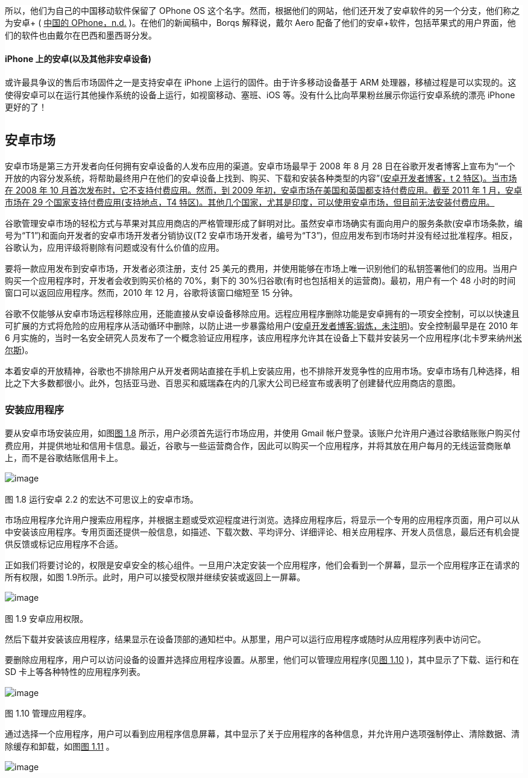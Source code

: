 所以，他们为自己的中国移动软件保留了 OPhone OS 这个名字。然而，根据他们的网站，他们还开发了安卓软件的另一个分支，他们称之为安卓+ ( [中国的 OPhone，n.d.](#BIB10) )。在他们的新闻稿中，Borqs 解释说，戴尔 Aero 配备了他们的安卓+软件，包括苹果式的用户界面，他们的软件也由戴尔在巴西和墨西哥分发。

#### iPhone 上的安卓(以及其他非安卓设备)

或许最具争议的售后市场固件之一是支持安卓在 iPhone 上运行的固件。由于许多移动设备基于 ARM 处理器，移植过程是可以实现的。这使得安卓可以在运行其他操作系统的设备上运行，如视窗移动、塞班、iOS 等。没有什么比向苹果粉丝展示你运行安卓系统的漂亮 iPhone 更好的了！

## 安卓市场

安卓市场是第三方开发者向任何拥有安卓设备的人发布应用的渠道。安卓市场最早于 2008 年 8 月 28 日在谷歌开发者博客上宣布为“一个开放的内容分发系统，将帮助最终用户在他们的安卓设备上找到、购买、下载和安装各种类型的内容”([安卓开发者博客，t 2 特区)。当市场在 2008 年 10 月首次发布时，它不支持付费应用。然而，到 2009 年初，安卓市场在美国和英国都支持付费应用。截至 2011 年 1 月，安卓市场在 29 个国家支持付费应用(](#BIB3)[支持地点，T4 特区)。其他几个国家，尤其是印度，可以使用安卓市场，但目前无法安装付费应用。](#BIB24)

谷歌管理安卓市场的轻松方式与苹果对其应用商店的严格管理形成了鲜明对比。虽然安卓市场确实有面向用户的服务条款(安卓市场条款，编号为“T1”)和面向开发者的安卓市场开发者分销协议(T2 安卓市场开发者，编号为“T3”)，但应用发布到市场时并没有经过批准程序。相反，谷歌认为，应用评级将剔除有问题或没有什么价值的应用。

要将一款应用发布到安卓市场，开发者必须注册，支付 25 美元的费用，并使用能够在市场上唯一识别他们的私钥签署他们的应用。当用户购买一个应用程序时，开发者会收到购买价格的 70%，剩下的 30%归谷歌(有时也包括相关的运营商)。最初，用户有一个 48 小时的时间窗口可以返回应用程序。然而，2010 年 12 月，谷歌将该窗口缩短至 15 分钟。

谷歌不仅能够从安卓市场远程移除应用，还能直接从安卓设备移除应用。远程应用程序删除功能是安卓拥有的一项安全控制，可以以快速且可扩展的方式将危险的应用程序从活动循环中删除，以防止进一步暴露给用户([安卓开发者博客:锻炼，未注明](#BIB4))。安全控制最早是在 2010 年 6 月实施的，当时一名安全研究人员发布了一个概念验证应用程序，该应用程序允许其在设备上下载并安装另一个应用程序(北卡罗来纳州[米尔斯](#BIB21))。

本着安卓的开放精神，谷歌也不排除用户从开发者网站直接在手机上安装应用，也不排除开发竞争性的应用市场。安卓市场有几种选择，相比之下大多数都很小。此外，包括亚马逊、百思买和威瑞森在内的几家大公司已经宣布或表明了创建替代应用商店的意图。

### 安装应用程序

要从安卓市场安装应用，如图[图 1.8](#F0045) 所示，用户必须首先运行市场应用，并使用 Gmail 帐户登录。该账户允许用户通过谷歌结账账户购买付费应用，并提供地址和信用卡信息。最近，谷歌与一些运营商合作，因此可以购买一个应用程序，并将其放在用户每月的无线运营商账单上，而不是谷歌结账信用卡上。

![image](../images/F100019f01-08-9781597496513.jpg)

图 1.8 运行安卓 2.2 的宏达不可思议上的安卓市场。

市场应用程序允许用户搜索应用程序，并根据主题或受欢迎程度进行浏览。选择应用程序后，将显示一个专用的应用程序页面，用户可以从中安装该应用程序。专用页面还提供一般信息，如描述、下载次数、平均评分、详细评论、相关应用程序、开发人员信息，最后还有机会提供反馈或标记应用程序不合适。

正如我们将要讨论的，权限是安卓安全的核心组件。一旦用户决定安装一个应用程序，他们会看到一个屏幕，显示一个应用程序正在请求的所有权限，如图 1.9所示。此时，用户可以接受权限并继续安装或返回上一屏幕。

![image](../images/F100019f01-09-9781597496513.jpg)

图 1.9 安卓应用权限。

然后下载并安装该应用程序，结果显示在设备顶部的通知栏中。从那里，用户可以运行应用程序或随时从应用程序列表中访问它。

要删除应用程序，用户可以访问设备的设置并选择应用程序设置。从那里，他们可以管理应用程序(见[图 1.10](#F0055) )，其中显示了下载、运行和在 SD 卡上等各种特性的应用程序列表。

![image](../images/F100019f01-10-9781597496513.jpg)

图 1.10 管理应用程序。

通过选择一个应用程序，用户可以看到应用程序信息屏幕，其中显示了关于应用程序的各种信息，并允许用户选项强制停止、清除数据、清除缓存和卸载，如图[图 1.11](#F0060) 。

![image](../images/F100019f01-11-9781597496513.jpg)
